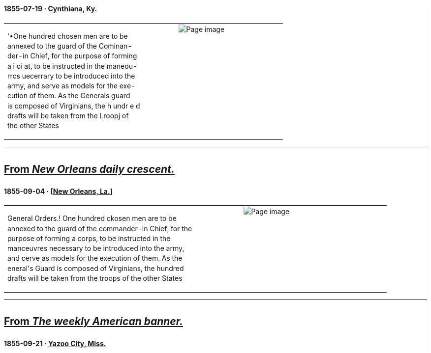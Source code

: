 #### 1855-07-19 &middot; [Cynthiana, Ky.](http://dbpedia.org/resource/Cynthiana%2C_Kentucky)

<table style="width: 100%;"><tr><td style="width: 50%">

  
  
&#x27;•One hundred chosen men are to be  
annexed to the guard of the Cominan-  
der-in Chief, for the purpose of forming  
a i oi at, to be instructed in the maneou-  
rrcs uecerrary to be introduced into the  
army, and serve as models for the exe-  
cution of them. As the Generals guard  
is composed of Virginians, the h undr e d  
drafts will be taken from the Lroopj of  
the other States
</td><td style="width: 50%; max-height: 75%; margin: auto; display: block;">
<img alt="Page image" src="https://iiif.archive.org/image/iiif/2/xt7ftt4fqm22%2Fxt7ftt4fqm22_jp2.zip%2Fxt7ftt4fqm22_jp2%2Fxt7ftt4fqm22_0000.jp2/pct:35.86719091306247,52.86980375606668,14.445900684432795,5.824013504958852/600,/0/default.jpg"/>
</td>
</tr></table>

---

## [From _New Orleans daily crescent._](https://www.loc.gov/resource/sn82015753/1855-09-04/ed-1/?sp=2)

#### 1855-09-04 &middot; [[New Orleans, La.]](http://dbpedia.org/resource/New_Orleans)

<table style="width: 100%;"><tr><td style="width: 50%">

  
General Orders.! One hundred ckosen men are to be  
annexed to the guard of the commander-in Chief, for the  
purpose of forming a corps, to be instructed in the  
manceuvres necessary to be introduced into the army,  
and cerve as models for the execution of them. As the  
eneral&#x27;s Guard is composed of Virginians, the hundred  
drafts will be taken from the troops of the other States
</td><td style="width: 50%; max-height: 75%; margin: auto; display: block;">
<img alt="Page image" src="https://tile.loc.gov/image-services/iiif/service:ndnp:lu:batch_lu_pearse_ver01:data:sn82015753:00212475373:1855090401:0225/pct:31.583333333333332,36.086683417085425,12.729166666666666,2.465452261306533/!600,600/0/default.jpg"/>
</td>
</tr></table>

---

## [From _The weekly American banner._](https://www.loc.gov/resource/sn87065698/1855-09-21/ed-1/?sp=1)

#### 1855-09-21 &middot; [Yazoo City, Miss.](http://dbpedia.org/resource/Yazoo_City%2C_Mississippi)
